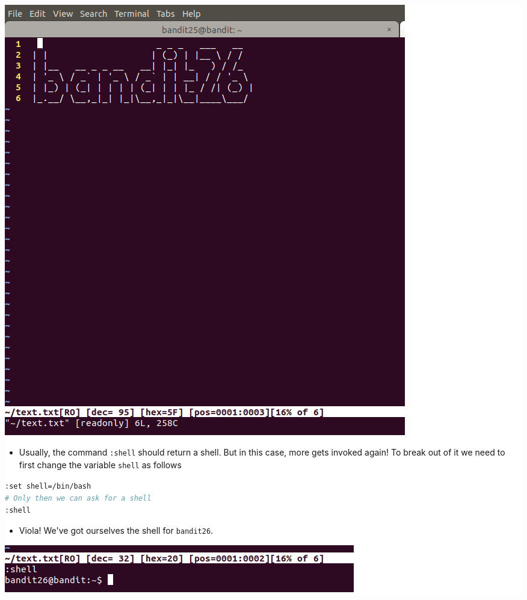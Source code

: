 ![Images/Untitled%209.png](Images/Untitled%209.png)

- Usually, the command `:shell` should return a shell. But in this case, more gets invoked again! To break out of it we need to first change the variable `shell` as follows

```bash
:set shell=/bin/bash
# Only then we can ask for a shell
:shell
```

- Viola! We've got ourselves the shell for `bandit26`.

![Images/Untitled%2010.png](Images/Untitled%2010.png)

